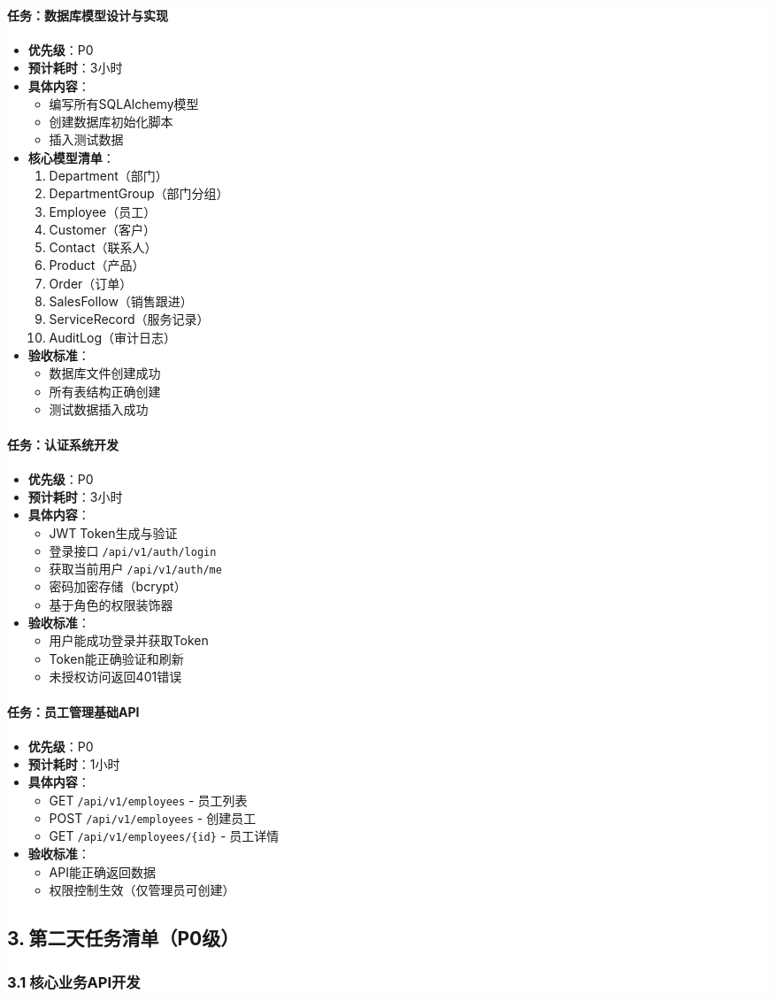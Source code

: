 #### 任务：数据库模型设计与实现
- **优先级**：P0
- **预计耗时**：3小时
- **具体内容**：
  - 编写所有SQLAlchemy模型
  - 创建数据库初始化脚本
  - 插入测试数据
- **核心模型清单**：
  1. Department（部门）
  2. DepartmentGroup（部门分组）
  3. Employee（员工）
  4. Customer（客户）
  5. Contact（联系人）
  6. Product（产品）
  7. Order（订单）
  8. SalesFollow（销售跟进）
  9. ServiceRecord（服务记录）
  10. AuditLog（审计日志）
- **验收标准**：
  - 数据库文件创建成功
  - 所有表结构正确创建
  - 测试数据插入成功

#### 任务：认证系统开发
- **优先级**：P0
- **预计耗时**：3小时
- **具体内容**：
  - JWT Token生成与验证
  - 登录接口 `/api/v1/auth/login`
  - 获取当前用户 `/api/v1/auth/me`
  - 密码加密存储（bcrypt）
  - 基于角色的权限装饰器
- **验收标准**：
  - 用户能成功登录并获取Token
  - Token能正确验证和刷新
  - 未授权访问返回401错误

#### 任务：员工管理基础API
- **优先级**：P0
- **预计耗时**：1小时
- **具体内容**：
  - GET `/api/v1/employees` - 员工列表
  - POST `/api/v1/employees` - 创建员工
  - GET `/api/v1/employees/{id}` - 员工详情
- **验收标准**：
  - API能正确返回数据
  - 权限控制生效（仅管理员可创建）

## 3. 第二天任务清单（P0级）

### 3.1 核心业务API开发

